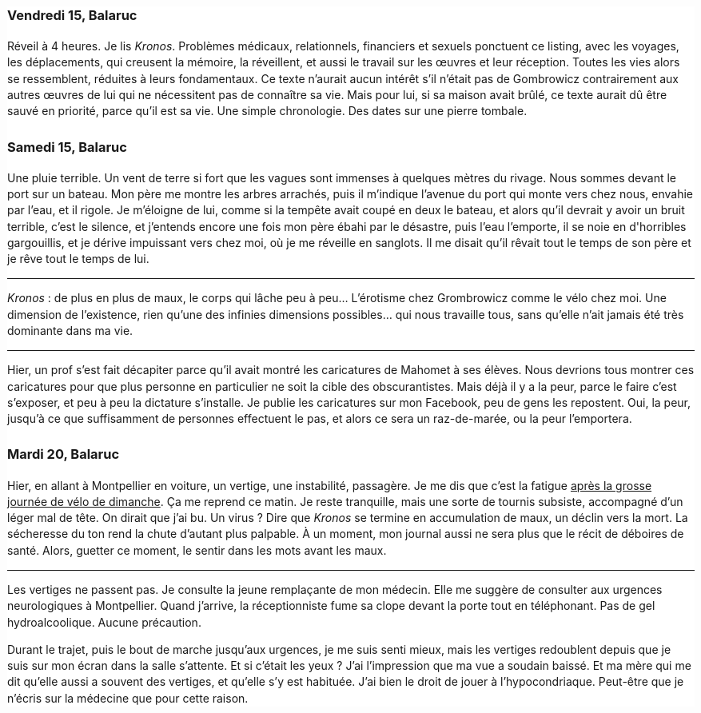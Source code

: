 ### Vendredi 15, Balaruc

Réveil à 4 heures. Je lis *Kronos*. Problèmes médicaux, relationnels, financiers et sexuels ponctuent ce listing, avec les voyages, les déplacements, qui creusent la mémoire, la réveillent, et aussi le travail sur les œuvres et leur réception. Toutes les vies alors se ressemblent, réduites à leurs fondamentaux. Ce texte n’aurait aucun intérêt s’il n’était pas de Gombrowicz contrairement aux autres œuvres de lui qui ne nécessitent pas de connaître sa vie. Mais pour lui, si sa maison avait brûlé, ce texte aurait dû être sauvé en priorité, parce qu’il est sa vie. Une simple chronologie. Des dates sur une pierre tombale.

### Samedi 15, Balaruc

Une pluie terrible. Un vent de terre si fort que les vagues sont immenses à quelques mètres du rivage. Nous sommes devant le port sur un bateau. Mon père me montre les arbres arrachés, puis il m’indique l’avenue du port qui monte vers chez nous, envahie par l’eau, et il rigole. Je m’éloigne de lui, comme si la tempête avait coupé en deux le bateau, et alors qu’il devrait y avoir un bruit terrible, c’est le silence, et j’entends encore une fois mon père ébahi par le désastre, puis l’eau l’emporte, il se noie en d'horribles gargouillis, et je dérive impuissant vers chez moi, où je me réveille en sanglots. Il me disait qu’il rêvait tout le temps de son père et je rêve tout le temps de lui.

---

*Kronos* : de plus en plus de maux, le corps qui lâche peu à peu… L’érotisme chez Grombrowicz comme le vélo chez moi. Une dimension de l’existence, rien qu’une des infinies dimensions possibles… qui nous travaille tous, sans qu’elle n’ait jamais été très dominante dans ma vie.

---

Hier, un prof s’est fait décapiter parce qu’il avait montré les caricatures de Mahomet à ses élèves. Nous devrions tous montrer ces caricatures pour que plus personne en particulier ne soit la cible des obscurantistes. Mais déjà il y a la peur, parce le faire c’est s’exposer, et peu à peu la dictature s’installe. Je publie les caricatures sur mon Facebook, peu de gens les repostent. Oui, la peur, jusqu’à ce que suffisamment de personnes effectuent le pas, et alors ce sera un raz-de-marée, ou la peur l’emportera.

### Mardi 20, Balaruc

Hier, en allant à Montpellier en voiture, un vertige, une instabilité, passagère. Je me dis que c’est la fatigue [après la grosse journée de vélo de dimanche](https://tcrouzet.com/2020/10/20/mini-aventure-gravel-de-la-nuit-a-la-nuit/). Ça me reprend ce matin. Je reste tranquille, mais une sorte de tournis subsiste, accompagné d’un léger mal de tête. On dirait que j’ai bu. Un virus ? Dire que *Kronos* se termine en accumulation de maux, un déclin vers la mort. La sécheresse du ton rend la chute d’autant plus palpable. À un moment, mon journal aussi ne sera plus que le récit de déboires de santé. Alors, guetter ce moment, le sentir dans les mots avant les maux.

---

Les vertiges ne passent pas. Je consulte la jeune remplaçante de mon médecin. Elle me suggère de consulter aux urgences neurologiques à Montpellier. Quand j’arrive, la réceptionniste fume sa clope devant la porte tout en téléphonant. Pas de gel hydroalcoolique. Aucune précaution.

Durant le trajet, puis le bout de marche jusqu’aux urgences, je me suis senti mieux, mais les vertiges redoublent depuis que je suis sur mon écran dans la salle s’attente. Et si c’était les yeux ? J’ai l’impression que ma vue a soudain baissé. Et ma mère qui me dit qu’elle aussi a souvent des vertiges, et qu’elle s’y est habituée. J’ai bien le droit de jouer à l’hypocondriaque. Peut-être que je n’écris sur la médecine que pour cette raison.
